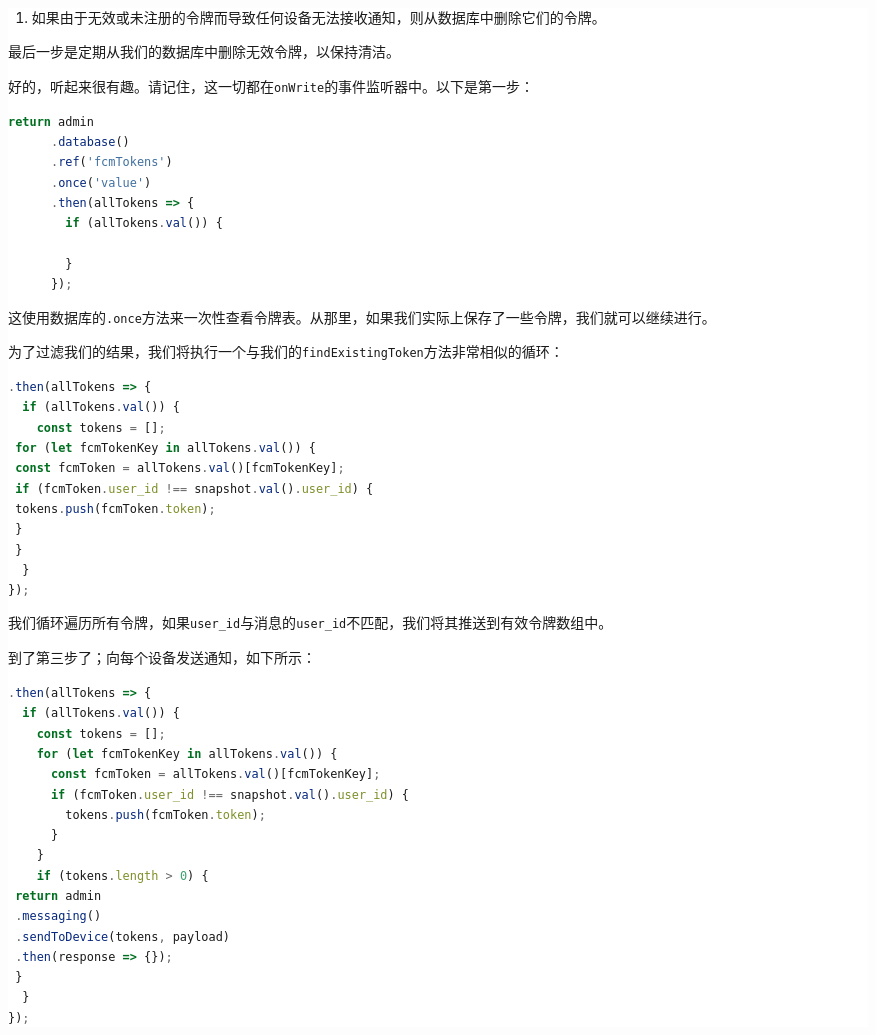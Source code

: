 1.  如果由于无效或未注册的令牌而导致任何设备无法接收通知，则从数据库中删除它们的令牌。

最后一步是定期从我们的数据库中删除无效令牌，以保持清洁。

好的，听起来很有趣。请记住，这一切都在`onWrite`的事件监听器中。以下是第一步：

```jsx
return admin
      .database()
      .ref('fcmTokens')
      .once('value')
      .then(allTokens => {
        if (allTokens.val()) {

        }
      });
```

这使用数据库的`.once`方法来一次性查看令牌表。从那里，如果我们实际上保存了一些令牌，我们就可以继续进行。

为了过滤我们的结果，我们将执行一个与我们的`findExistingToken`方法非常相似的循环：

```jsx
.then(allTokens => {
  if (allTokens.val()) {
    const tokens = [];
 for (let fcmTokenKey in allTokens.val()) {
 const fcmToken = allTokens.val()[fcmTokenKey];
 if (fcmToken.user_id !== snapshot.val().user_id) {
 tokens.push(fcmToken.token);
 }
 }
  }
});
```

我们循环遍历所有令牌，如果`user_id`与消息的`user_id`不匹配，我们将其推送到有效令牌数组中。

到了第三步了；向每个设备发送通知，如下所示：

```jsx
.then(allTokens => {
  if (allTokens.val()) {
    const tokens = [];
    for (let fcmTokenKey in allTokens.val()) {
      const fcmToken = allTokens.val()[fcmTokenKey];
      if (fcmToken.user_id !== snapshot.val().user_id) {
        tokens.push(fcmToken.token);
      }
    }
    if (tokens.length > 0) {
 return admin
 .messaging()
 .sendToDevice(tokens, payload)
 .then(response => {});
 }
  }
});
```
